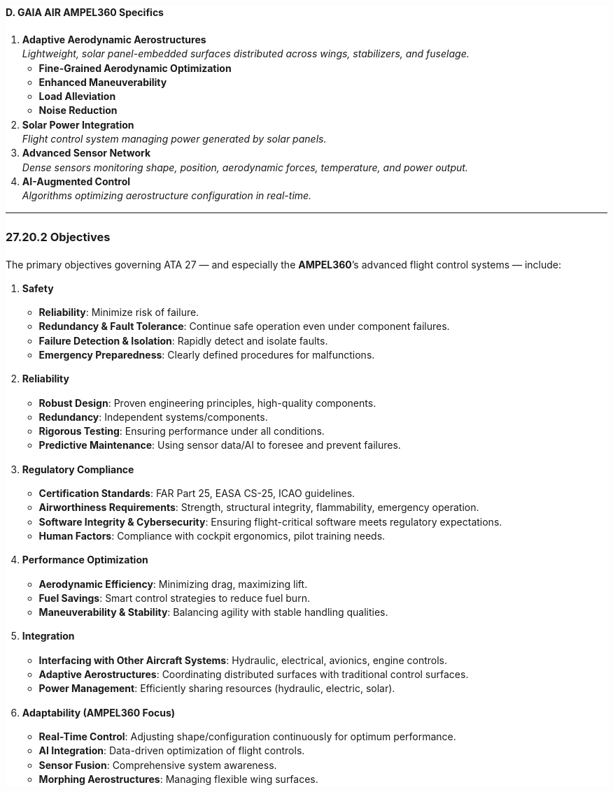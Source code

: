#### **D. GAIA AIR AMPEL360 Specifics**
1. **Adaptive Aerodynamic Aerostructures**  
   *Lightweight, solar panel-embedded surfaces distributed across wings, stabilizers, and fuselage.*  
   - **Fine-Grained Aerodynamic Optimization**  
   - **Enhanced Maneuverability**  
   - **Load Alleviation**  
   - **Noise Reduction**
2. **Solar Power Integration**  
   *Flight control system managing power generated by solar panels.*
3. **Advanced Sensor Network**  
   *Dense sensors monitoring shape, position, aerodynamic forces, temperature, and power output.*
4. **AI-Augmented Control**  
   *Algorithms optimizing aerostructure configuration in real-time.*

---

### **27.20.2 Objectives**

The primary objectives governing ATA 27 — and especially the **AMPEL360**’s advanced flight control systems — include:

1. **Safety**  
   - **Reliability**: Minimize risk of failure.  
   - **Redundancy & Fault Tolerance**: Continue safe operation even under component failures.  
   - **Failure Detection & Isolation**: Rapidly detect and isolate faults.  
   - **Emergency Preparedness**: Clearly defined procedures for malfunctions.

2. **Reliability**  
   - **Robust Design**: Proven engineering principles, high-quality components.  
   - **Redundancy**: Independent systems/components.  
   - **Rigorous Testing**: Ensuring performance under all conditions.  
   - **Predictive Maintenance**: Using sensor data/AI to foresee and prevent failures.

3. **Regulatory Compliance**  
   - **Certification Standards**: FAR Part 25, EASA CS-25, ICAO guidelines.  
   - **Airworthiness Requirements**: Strength, structural integrity, flammability, emergency operation.  
   - **Software Integrity & Cybersecurity**: Ensuring flight-critical software meets regulatory expectations.  
   - **Human Factors**: Compliance with cockpit ergonomics, pilot training needs.

4. **Performance Optimization**  
   - **Aerodynamic Efficiency**: Minimizing drag, maximizing lift.  
   - **Fuel Savings**: Smart control strategies to reduce fuel burn.  
   - **Maneuverability & Stability**: Balancing agility with stable handling qualities.

5. **Integration**  
   - **Interfacing with Other Aircraft Systems**: Hydraulic, electrical, avionics, engine controls.  
   - **Adaptive Aerostructures**: Coordinating distributed surfaces with traditional control surfaces.  
   - **Power Management**: Efficiently sharing resources (hydraulic, electric, solar).

6. **Adaptability (AMPEL360 Focus)**  
   - **Real-Time Control**: Adjusting shape/configuration continuously for optimum performance.  
   - **AI Integration**: Data-driven optimization of flight controls.  
   - **Sensor Fusion**: Comprehensive system awareness.  
   - **Morphing Aerostructures**: Managing flexible wing surfaces.
